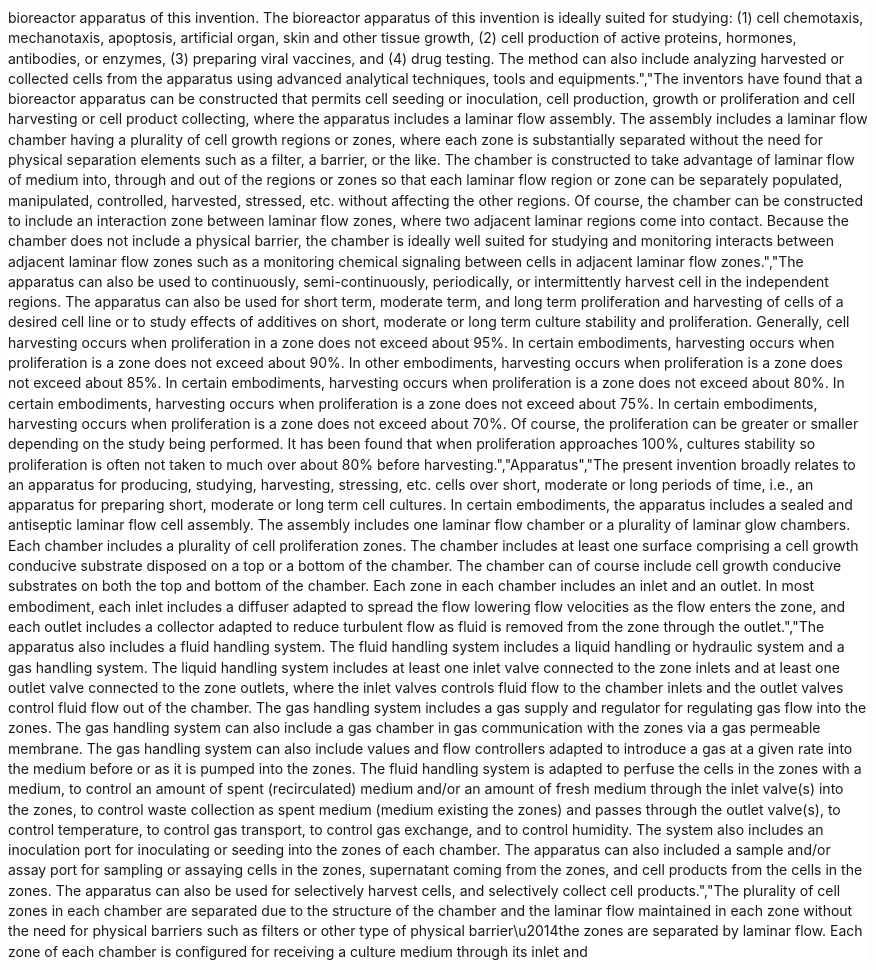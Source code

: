 bioreactor apparatus of this invention. The bioreactor apparatus of this invention is ideally suited for studying: (1) cell chemotaxis, mechanotaxis, apoptosis, artificial organ, skin and other tissue growth, (2) cell production of active proteins, hormones, antibodies, or enzymes, (3) preparing viral vaccines, and (4) drug testing. The method can also include analyzing harvested or collected cells from the apparatus using advanced analytical techniques, tools and equipments.","The inventors have found that a bioreactor apparatus can be constructed that permits cell seeding or inoculation, cell production, growth or proliferation and cell harvesting or cell product collecting, where the apparatus includes a laminar flow assembly. The assembly includes a laminar flow chamber having a plurality of cell growth regions or zones, where each zone is substantially separated without the need for physical separation elements such as a filter, a barrier, or the like. The chamber is constructed to take advantage of laminar flow of medium into, through and out of the regions or zones so that each laminar flow region or zone can be separately populated, manipulated, controlled, harvested, stressed, etc. without affecting the other regions. Of course, the chamber can be constructed to include an interaction zone between laminar flow zones, where two adjacent laminar regions come into contact. Because the chamber does not include a physical barrier, the chamber is ideally well suited for studying and monitoring interacts between adjacent laminar flow zones such as a monitoring chemical signaling between cells in adjacent laminar flow zones.","The apparatus can also be used to continuously, semi-continuously, periodically, or intermittently harvest cell in the independent regions. The apparatus can also be used for short term, moderate term, and long term proliferation and harvesting of cells of a desired cell line or to study effects of additives on short, moderate or long term culture stability and proliferation. Generally, cell harvesting occurs when proliferation in a zone does not exceed about 95%. In certain embodiments, harvesting occurs when proliferation is a zone does not exceed about 90%. In other embodiments, harvesting occurs when proliferation is a zone does not exceed about 85%. In certain embodiments, harvesting occurs when proliferation is a zone does not exceed about 80%. In certain embodiments, harvesting occurs when proliferation is a zone does not exceed about 75%. In certain embodiments, harvesting occurs when proliferation is a zone does not exceed about 70%. Of course, the proliferation can be greater or smaller depending on the study being performed. It has been found that when proliferation approaches 100%, cultures stability so proliferation is often not taken to much over about 80% before harvesting.","Apparatus","The present invention broadly relates to an apparatus for producing, studying, harvesting, stressing, etc. cells over short, moderate or long periods of time, i.e., an apparatus for preparing short, moderate or long term cell cultures. In certain embodiments, the apparatus includes a sealed and antiseptic laminar flow cell assembly. The assembly includes one laminar flow chamber or a plurality of laminar glow chambers. Each chamber includes a plurality of cell proliferation zones. The chamber includes at least one surface comprising a cell growth conducive substrate disposed on a top or a bottom of the chamber. The chamber can of course include cell growth conducive substrates on both the top and bottom of the chamber. Each zone in each chamber includes an inlet and an outlet. In most embodiment, each inlet includes a diffuser adapted to spread the flow lowering flow velocities as the flow enters the zone, and each outlet includes a collector adapted to reduce turbulent flow as fluid is removed from the zone through the outlet.","The apparatus also includes a fluid handling system. The fluid handling system includes a liquid handling or hydraulic system and a gas handling system. The liquid handling system includes at least one inlet valve connected to the zone inlets and at least one outlet valve connected to the zone outlets, where the inlet valves controls fluid flow to the chamber inlets and the outlet valves control fluid flow out of the chamber. The gas handling system includes a gas supply and regulator for regulating gas flow into the zones. The gas handling system can also include a gas chamber in gas communication with the zones via a gas permeable membrane. The gas handling system can also include values and flow controllers adapted to introduce a gas at a given rate into the medium before or as it is pumped into the zones. The fluid handling system is adapted to perfuse the cells in the zones with a medium, to control an amount of spent (recirculated) medium and\/or an amount of fresh medium through the inlet valve(s) into the zones, to control waste collection as spent medium (medium existing the zones) and passes through the outlet valve(s), to control temperature, to control gas transport, to control gas exchange, and to control humidity. The system also includes an inoculation port for inoculating or seeding into the zones of each chamber. The apparatus can also included a sample and\/or assay port for sampling or assaying cells in the zones, supernatant coming from the zones, and cell products from the cells in the zones. The apparatus can also be used for selectively harvest cells, and selectively collect cell products.","The plurality of cell zones in each chamber are separated due to the structure of the chamber and the laminar flow maintained in each zone without the need for physical barriers such as filters or other type of physical barrier\u2014the zones are separated by laminar flow. Each zone of each chamber is configured for receiving a culture medium through its inlet and